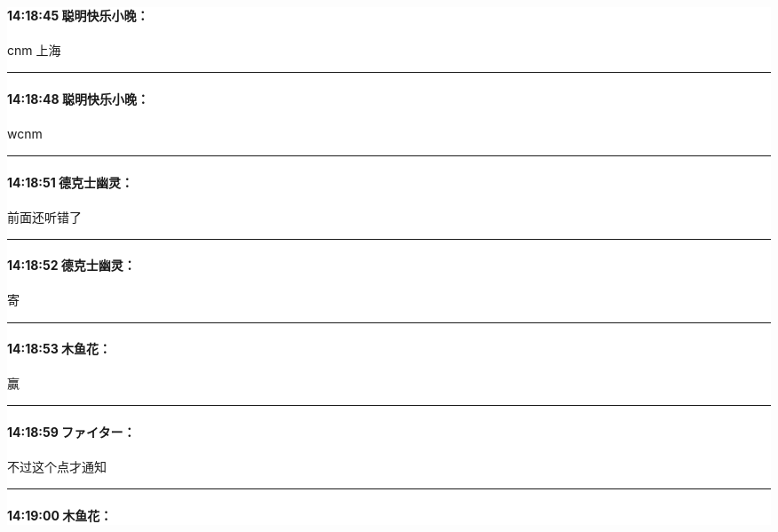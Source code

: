 #### 14:18:45  聪明快乐小晚：

cnm 上海

*****

#### 14:18:48  聪明快乐小晚：

wcnm

*****

#### 14:18:51  德克士幽灵：

前面还听错了

*****

#### 14:18:52  德克士幽灵：

寄

*****

#### 14:18:53  木鱼花：

赢

*****

#### 14:18:59  ファイター：

不过这个点才通知

*****

#### 14:19:00  木鱼花：

